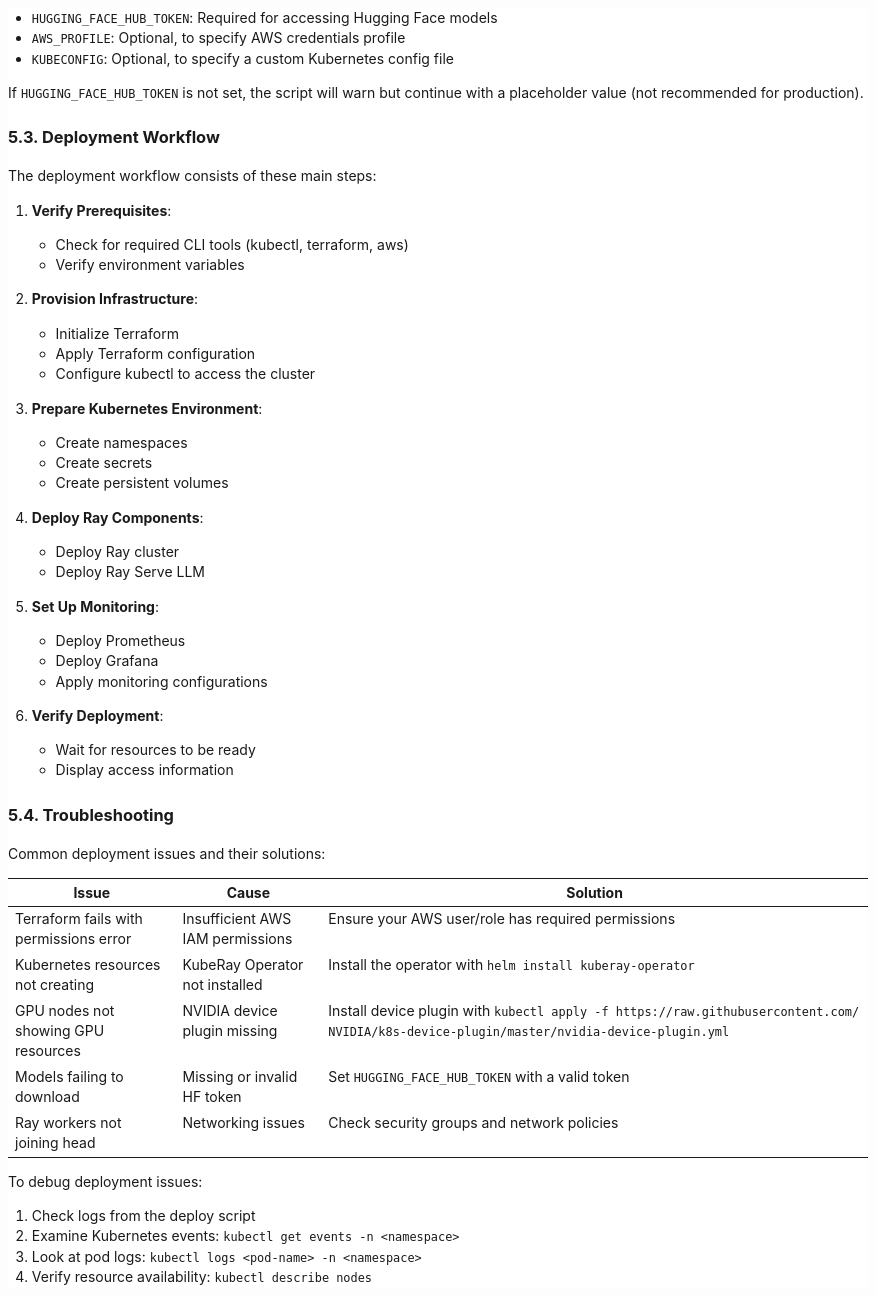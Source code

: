 - `HUGGING_FACE_HUB_TOKEN`: Required for accessing Hugging Face models
- `AWS_PROFILE`: Optional, to specify AWS credentials profile
- `KUBECONFIG`: Optional, to specify a custom Kubernetes config file

If `HUGGING_FACE_HUB_TOKEN` is not set, the script will warn but continue with a placeholder value (not recommended for production).

### 5.3. Deployment Workflow

The deployment workflow consists of these main steps:

1. **Verify Prerequisites**:
   - Check for required CLI tools (kubectl, terraform, aws)
   - Verify environment variables

2. **Provision Infrastructure**:
   - Initialize Terraform
   - Apply Terraform configuration
   - Configure kubectl to access the cluster

3. **Prepare Kubernetes Environment**:
   - Create namespaces
   - Create secrets
   - Create persistent volumes

4. **Deploy Ray Components**:
   - Deploy Ray cluster
   - Deploy Ray Serve LLM

5. **Set Up Monitoring**:
   - Deploy Prometheus
   - Deploy Grafana
   - Apply monitoring configurations

6. **Verify Deployment**:
   - Wait for resources to be ready
   - Display access information

### 5.4. Troubleshooting

Common deployment issues and their solutions:

| Issue | Cause | Solution |
|-------|-------|----------|
| Terraform fails with permissions error | Insufficient AWS IAM permissions | Ensure your AWS user/role has required permissions |
| Kubernetes resources not creating | KubeRay Operator not installed | Install the operator with `helm install kuberay-operator` |
| GPU nodes not showing GPU resources | NVIDIA device plugin missing | Install device plugin with `kubectl apply -f https://raw.githubusercontent.com/NVIDIA/k8s-device-plugin/master/nvidia-device-plugin.yml` |
| Models failing to download | Missing or invalid HF token | Set `HUGGING_FACE_HUB_TOKEN` with a valid token |
| Ray workers not joining head | Networking issues | Check security groups and network policies |

To debug deployment issues:

1. Check logs from the deploy script
2. Examine Kubernetes events: `kubectl get events -n <namespace>`
3. Look at pod logs: `kubectl logs <pod-name> -n <namespace>`
4. Verify resource availability: `kubectl describe nodes`
